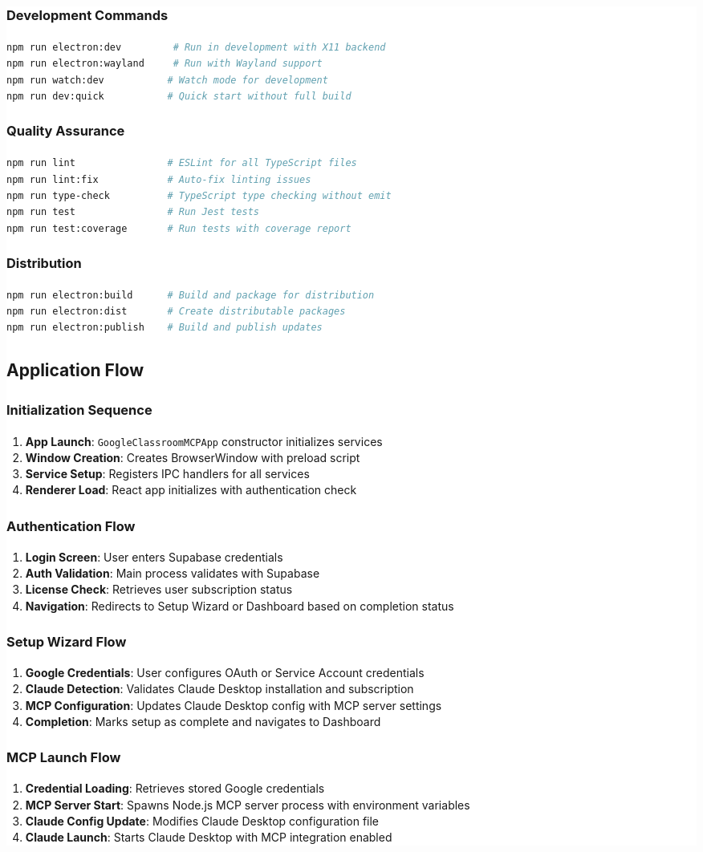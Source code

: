 ### Development Commands
```bash
npm run electron:dev         # Run in development with X11 backend
npm run electron:wayland     # Run with Wayland support
npm run watch:dev           # Watch mode for development
npm run dev:quick           # Quick start without full build
```

### Quality Assurance
```bash
npm run lint                # ESLint for all TypeScript files
npm run lint:fix            # Auto-fix linting issues
npm run type-check          # TypeScript type checking without emit
npm run test                # Run Jest tests
npm run test:coverage       # Run tests with coverage report
```

### Distribution
```bash
npm run electron:build      # Build and package for distribution
npm run electron:dist       # Create distributable packages
npm run electron:publish    # Build and publish updates
```

## Application Flow

### Initialization Sequence
1. **App Launch**: `GoogleClassroomMCPApp` constructor initializes services
2. **Window Creation**: Creates BrowserWindow with preload script
3. **Service Setup**: Registers IPC handlers for all services
4. **Renderer Load**: React app initializes with authentication check

### Authentication Flow
1. **Login Screen**: User enters Supabase credentials
2. **Auth Validation**: Main process validates with Supabase
3. **License Check**: Retrieves user subscription status
4. **Navigation**: Redirects to Setup Wizard or Dashboard based on completion status

### Setup Wizard Flow
1. **Google Credentials**: User configures OAuth or Service Account credentials
2. **Claude Detection**: Validates Claude Desktop installation and subscription
3. **MCP Configuration**: Updates Claude Desktop config with MCP server settings
4. **Completion**: Marks setup as complete and navigates to Dashboard

### MCP Launch Flow
1. **Credential Loading**: Retrieves stored Google credentials
2. **MCP Server Start**: Spawns Node.js MCP server process with environment variables
3. **Claude Config Update**: Modifies Claude Desktop configuration file
4. **Claude Launch**: Starts Claude Desktop with MCP integration enabled
